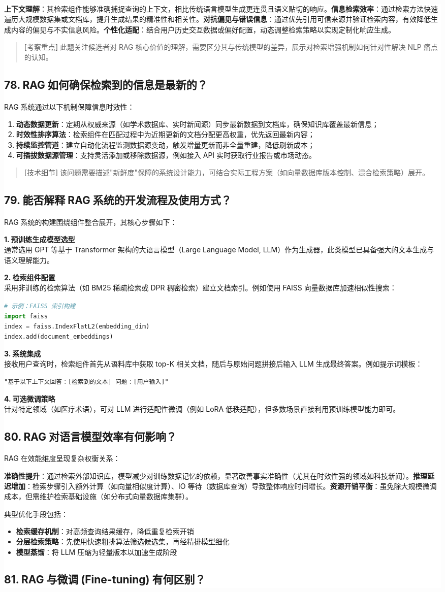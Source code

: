 **上下文理解**：其检索组件能够准确捕捉查询的上下文，相比传统语言模型生成更连贯且语义贴切的响应。**信息检索效率**：通过检索方法快速遍历大规模数据集或文档库，提升生成结果的精准性和相关性。**对抗偏见与错误信息**：通过优先引用可信来源并验证检索内容，有效降低生成内容的偏见与不实信息风险。**个性化适配**：结合用户历史交互数据或偏好配置，动态调整检索策略以实现定制化响应生成。

> [考察重点] 此题关注候选者对 RAG 核心价值的理解，需要区分其与传统模型的差异，展示对检索增强机制如何针对性解决 NLP 痛点的认知。

## 78. RAG 如何确保检索到的信息是最新的？

RAG 系统通过以下机制保障信息时效性：

1. **动态数据更新**：定期从权威来源（如学术数据库、实时新闻源）同步最新数据到文档库，确保知识库覆盖最新信息；
2. **时效性排序算法**：检索组件在匹配过程中为近期更新的文档分配更高权重，优先返回最新内容；
3. **持续监控管道**：建立自动化流程监测数据源变动，触发增量更新而非全量重建，降低刷新成本；
4. **可插拔数据源管理**：支持灵活添加或移除数据源，例如接入 API 实时获取行业报告或市场动态。

> [技术细节] 该问题需要描述"新鲜度"保障的系统设计能力，可结合实际工程方案（如向量数据库版本控制、混合检索策略）展开。

## 79. 能否解释 RAG 系统的开发流程及使用方式？

RAG 系统的构建围绕组件整合展开，其核心步骤如下：

**1. 预训练生成模型选型**  
通常选用 GPT 等基于 Transformer 架构的大语言模型（Large Language Model, LLM）作为生成器，此类模型已具备强大的文本生成与语义理解能力。

**2. 检索组件配置**  
采用非训练的检索算法（如 BM25 稀疏检索或 DPR 稠密检索）建立文档索引。例如使用 FAISS 向量数据库加速相似性搜索：

```python
# 示例：FAISS 索引构建
import faiss
index = faiss.IndexFlatL2(embedding_dim)
index.add(document_embeddings)
```

**3. 系统集成**  
接收用户查询时，检索组件首先从语料库中获取 top-K 相关文档，随后与原始问题拼接后输入 LLM 生成最终答案。例如提示词模板：

```
"基于以下上下文回答：[检索到的文本] 问题：[用户输入]"
```

**4. 可选微调策略**  
针对特定领域（如医疗术语），可对 LLM 进行适配性微调（例如 LoRA 低秩适配），但多数场景直接利用预训练模型能力即可。

## 80. RAG 对语言模型效率有何影响？

RAG 在效能维度呈现复杂权衡关系：

**准确性提升**：通过检索外部知识库，模型减少对训练数据记忆的依赖，显著改善事实准确性（尤其在时效性强的领域如科技新闻）。**推理延迟增加**：检索步骤引入额外计算（如向量相似度计算）、IO 等待（数据库查询）导致整体响应时间增长。**资源开销平衡**：虽免除大规模微调成本，但需维护检索基础设施（如分布式向量数据库集群）。

典型优化手段包括：

- **检索缓存机制**：对高频查询结果缓存，降低重复检索开销
- **分层检索策略**：先使用快速粗排算法筛选候选集，再经精排模型细化
- **模型蒸馏**：将 LLM 压缩为轻量版本以加速生成阶段

## 81. RAG 与微调 (Fine-tuning) 有何区别？
